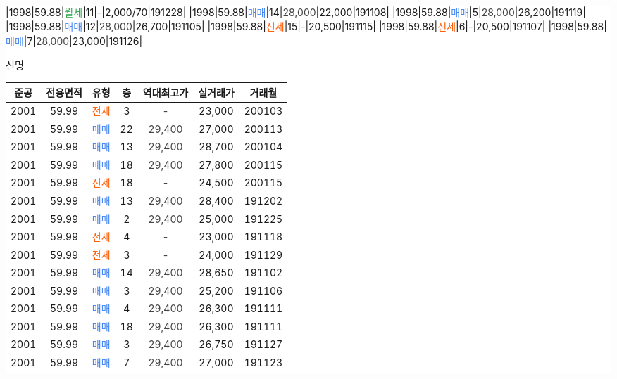 |1998|59.88|<span style="color:#34a853">월세</span>|11|<span style="color:#444444">-</span>|2,000/70|191228|
|1998|59.88|<span style="color:#4285f3">매매</span>|14|<span style="color:#444444">28,000</span>|22,000|191108|
|1998|59.88|<span style="color:#4285f3">매매</span>|5|<span style="color:#444444">28,000</span>|26,200|191119|
|1998|59.88|<span style="color:#4285f3">매매</span>|12|<span style="color:#444444">28,000</span>|26,700|191105|
|1998|59.88|<span style="color:#ff5a00">전세</span>|15|<span style="color:#444444">-</span>|20,500|191115|
|1998|59.88|<span style="color:#ff5a00">전세</span>|6|<span style="color:#444444">-</span>|20,500|191107|
|1998|59.88|<span style="color:#4285f3">매매</span>|7|<span style="color:#444444">28,000</span>|23,000|191126|

[신명](https://search.naver.com/search.naver?query=%EA%B2%BD%EA%B8%B0%EB%8F%84+%EC%88%98%EC%9B%90%EC%8B%9C+%EC%9E%A5%EC%95%88%EA%B5%AC+%EC%B2%9C%EC%B2%9C%EB%8F%99+%EC%8B%A0%EB%AA%85)

|준공|전용면적|유형|층|역대최고가|실거래가|거래월|
|:---:|:---:|:---:|:---:|:---:|:---:|:---:|
|2001|59.99|<span style="color:#ff5a00">전세</span>|3|<span style="color:#444444">-</span>|23,000|200103|
|2001|59.99|<span style="color:#4285f3">매매</span>|22|<span style="color:#444444">29,400</span>|27,000|200113|
|2001|59.99|<span style="color:#4285f3">매매</span>|13|<span style="color:#444444">29,400</span>|28,700|200104|
|2001|59.99|<span style="color:#4285f3">매매</span>|18|<span style="color:#444444">29,400</span>|27,800|200115|
|2001|59.99|<span style="color:#ff5a00">전세</span>|18|<span style="color:#444444">-</span>|24,500|200115|
|2001|59.99|<span style="color:#4285f3">매매</span>|13|<span style="color:#444444">29,400</span>|28,400|191202|
|2001|59.99|<span style="color:#4285f3">매매</span>|2|<span style="color:#444444">29,400</span>|25,000|191225|
|2001|59.99|<span style="color:#ff5a00">전세</span>|4|<span style="color:#444444">-</span>|23,000|191118|
|2001|59.99|<span style="color:#ff5a00">전세</span>|3|<span style="color:#444444">-</span>|24,000|191129|
|2001|59.99|<span style="color:#4285f3">매매</span>|14|<span style="color:#444444">29,400</span>|28,650|191102|
|2001|59.99|<span style="color:#4285f3">매매</span>|3|<span style="color:#444444">29,400</span>|25,200|191106|
|2001|59.99|<span style="color:#4285f3">매매</span>|4|<span style="color:#444444">29,400</span>|26,300|191111|
|2001|59.99|<span style="color:#4285f3">매매</span>|18|<span style="color:#444444">29,400</span>|26,300|191111|
|2001|59.99|<span style="color:#4285f3">매매</span>|3|<span style="color:#444444">29,400</span>|26,750|191127|
|2001|59.99|<span style="color:#4285f3">매매</span>|7|<span style="color:#444444">29,400</span>|27,000|191123|


<script async src="//pagead2.googlesyndication.com/pagead/js/adsbygoogle.js"></script>

<ins class="adsbygoogle"
     style="display:block"
     data-ad-client="ca-pub-1142216861245946"
     data-ad-slot="4805727019"
     data-ad-format="auto"
     data-full-width-responsive="true"></ins>
<script>
(adsbygoogle = window.adsbygoogle || []).push({});
</script>
